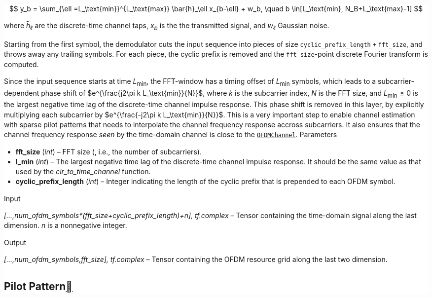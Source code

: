 $$
y_b = \sum_{\ell =L_\text{min}}^{L_\text{max}} \bar{h}_\ell x_{b-\ell} + w_b, \quad b \in[L_\text{min}, N_B+L_\text{max}-1]
$$
    
where $\bar{h}_\ell$ are the discrete-time channel taps,
$x_{b}$ is the the transmitted signal,
and $w_\ell$ Gaussian noise.
    
Starting from the first symbol, the demodulator cuts the input
sequence into pieces of size `cyclic_prefix_length` `+` `fft_size`,
and throws away any trailing symbols. For each piece, the cyclic
prefix is removed and the `fft_size`-point discrete Fourier
transform is computed.
    
Since the input sequence starts at time $L_\text{min}$,
the FFT-window has a timing offset of $L_\text{min}$ symbols,
which leads to a subcarrier-dependent phase shift of
$e^{\frac{j2\pi k L_\text{min}}{N}}$, where $k$
is the subcarrier index, $N$ is the FFT size,
and $L_\text{min} \le 0$ is the largest negative time lag of
the discrete-time channel impulse response. This phase shift
is removed in this layer, by explicitly multiplying
each subcarrier by  $e^{\frac{-j2\pi k L_\text{min}}{N}}$.
This is a very important step to enable channel estimation with
sparse pilot patterns that needs to interpolate the channel frequency
response accross subcarriers. It also ensures that the
channel frequency response <cite>seen</cite> by the time-domain channel
is close to the <a class="reference internal" href="channel.wireless.html#sionna.channel.OFDMChannel" title="sionna.channel.OFDMChannel">`OFDMChannel`</a>.
Parameters
 
- **fft_size** (<em>int</em>) – FFT size (, i.e., the number of subcarriers).
- **l_min** (<em>int</em>) – The largest negative time lag of the discrete-time channel
impulse response. It should be the same value as that used by the
<cite>cir_to_time_channel</cite> function.
- **cyclic_prefix_length** (<em>int</em>) – Integer indicating the length of the cyclic prefix that
is prepended to each OFDM symbol.


Input
    
<em>[…,num_ofdm_symbols*(fft_size+cyclic_prefix_length)+n], tf.complex</em> – Tensor containing the time-domain signal along the last dimension.
<cite>n</cite> is a nonnegative integer.

Output
    
<em>[…,num_ofdm_symbols,fft_size], tf.complex</em> – Tensor containing the OFDM resource grid along the last
two dimension.



## Pilot Pattern<a class="headerlink" href="https://nvlabs.github.io/sionna/api/ofdm.html#pilot-pattern" title="Permalink to this headline"></a>
    